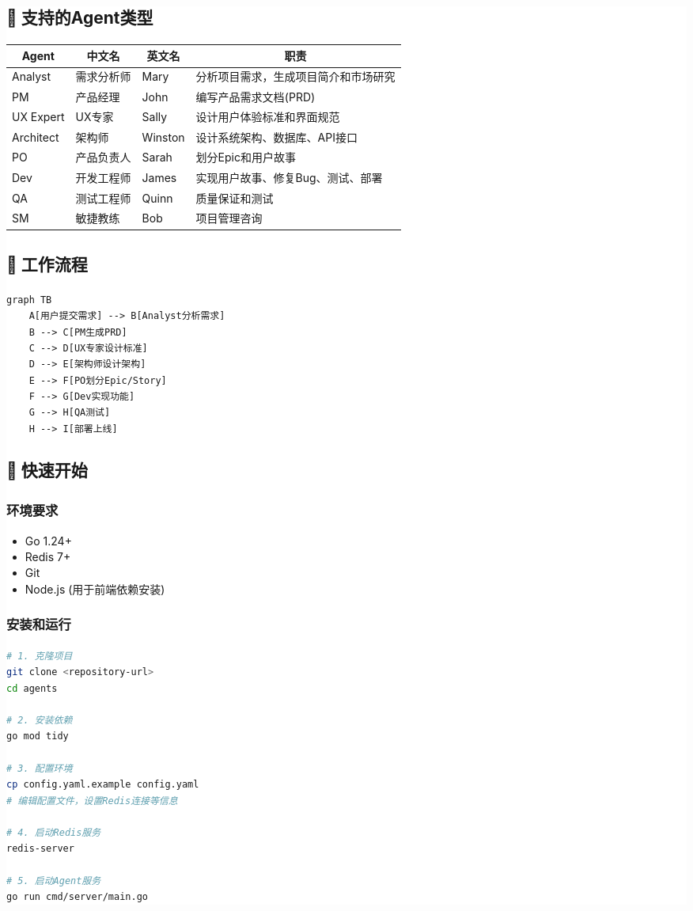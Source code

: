 ## 🤖 支持的Agent类型

| Agent | 中文名 | 英文名 | 职责 |
|-------|--------|--------|------|
| Analyst | 需求分析师 | Mary | 分析项目需求，生成项目简介和市场研究 |
| PM | 产品经理 | John | 编写产品需求文档(PRD) |
| UX Expert | UX专家 | Sally | 设计用户体验标准和界面规范 |
| Architect | 架构师 | Winston | 设计系统架构、数据库、API接口 |
| PO | 产品负责人 | Sarah | 划分Epic和用户故事 |
| Dev | 开发工程师 | James | 实现用户故事、修复Bug、测试、部署 |
| QA | 测试工程师 | Quinn | 质量保证和测试 |
| SM | 敏捷教练 | Bob | 项目管理咨询 |

## 🔄 工作流程

```mermaid
graph TB
    A[用户提交需求] --> B[Analyst分析需求]
    B --> C[PM生成PRD]
    C --> D[UX专家设计标准]
    D --> E[架构师设计架构]
    E --> F[PO划分Epic/Story]
    F --> G[Dev实现功能]
    G --> H[QA测试]
    H --> I[部署上线]
```

## 🚀 快速开始

### 环境要求

- Go 1.24+
- Redis 7+
- Git
- Node.js (用于前端依赖安装)

### 安装和运行

```bash
# 1. 克隆项目
git clone <repository-url>
cd agents

# 2. 安装依赖
go mod tidy

# 3. 配置环境
cp config.yaml.example config.yaml
# 编辑配置文件，设置Redis连接等信息

# 4. 启动Redis服务
redis-server

# 5. 启动Agent服务
go run cmd/server/main.go
```
